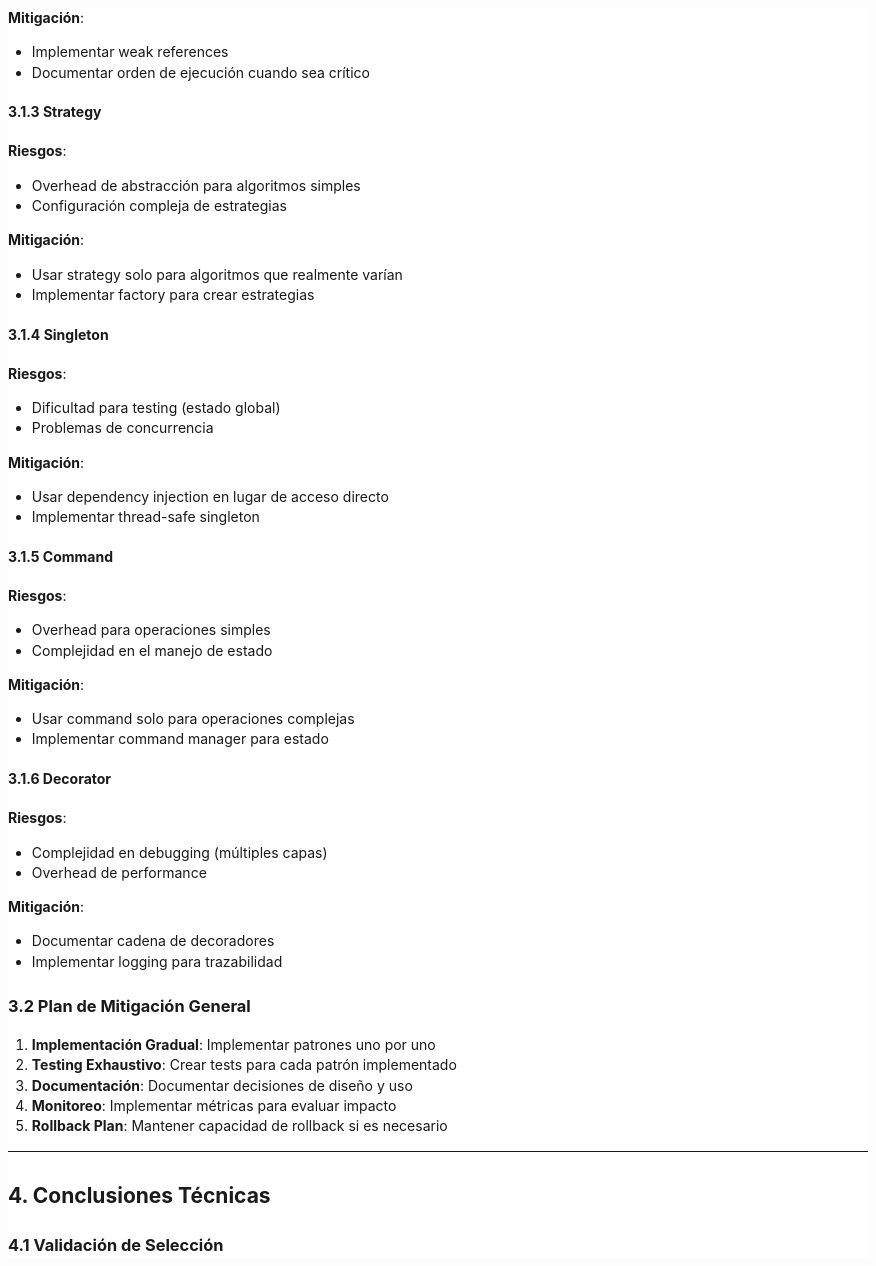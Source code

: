 **Mitigación**:
- Implementar weak references
- Documentar orden de ejecución cuando sea crítico

#### 3.1.3 Strategy
**Riesgos**:
- Overhead de abstracción para algoritmos simples
- Configuración compleja de estrategias

**Mitigación**:
- Usar strategy solo para algoritmos que realmente varían
- Implementar factory para crear estrategias

#### 3.1.4 Singleton
**Riesgos**:
- Dificultad para testing (estado global)
- Problemas de concurrencia

**Mitigación**:
- Usar dependency injection en lugar de acceso directo
- Implementar thread-safe singleton

#### 3.1.5 Command
**Riesgos**:
- Overhead para operaciones simples
- Complejidad en el manejo de estado

**Mitigación**:
- Usar command solo para operaciones complejas
- Implementar command manager para estado

#### 3.1.6 Decorator
**Riesgos**:
- Complejidad en debugging (múltiples capas)
- Overhead de performance

**Mitigación**:
- Documentar cadena de decoradores
- Implementar logging para trazabilidad

### 3.2 Plan de Mitigación General

1. **Implementación Gradual**: Implementar patrones uno por uno
2. **Testing Exhaustivo**: Crear tests para cada patrón implementado
3. **Documentación**: Documentar decisiones de diseño y uso
4. **Monitoreo**: Implementar métricas para evaluar impacto
5. **Rollback Plan**: Mantener capacidad de rollback si es necesario

---

## 4. Conclusiones Técnicas

### 4.1 Validación de Selección
